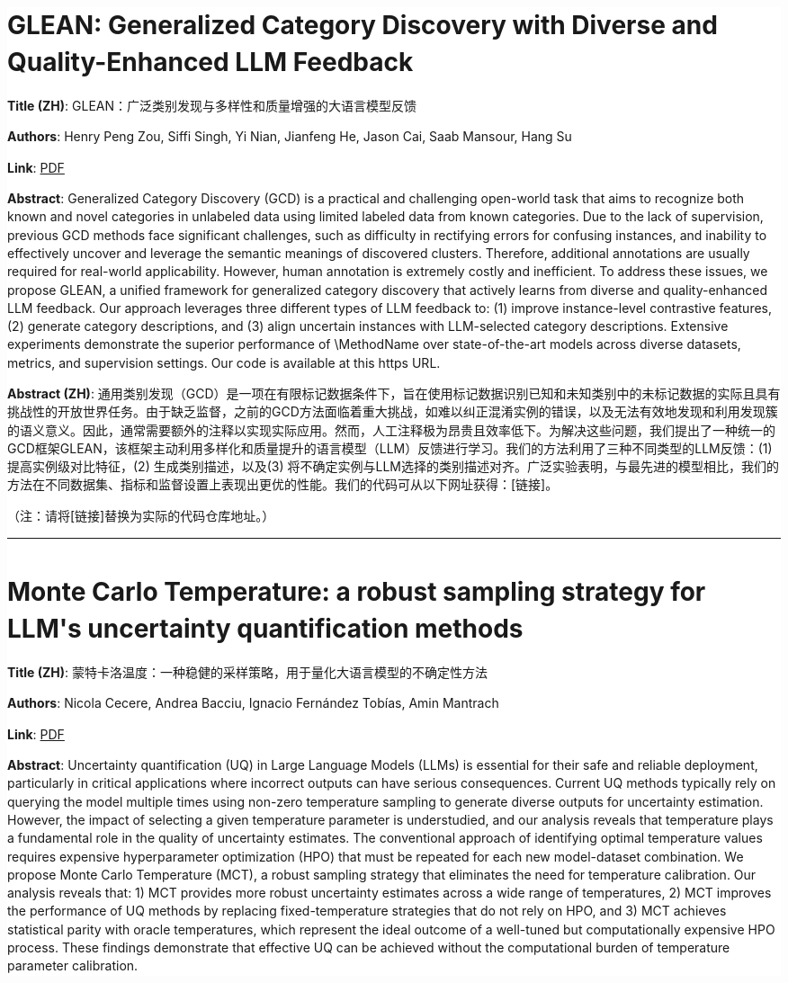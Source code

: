 # GLEAN: Generalized Category Discovery with Diverse and Quality-Enhanced LLM Feedback 

**Title (ZH)**: GLEAN：广泛类别发现与多样性和质量增强的大语言模型反馈 

**Authors**: Henry Peng Zou, Siffi Singh, Yi Nian, Jianfeng He, Jason Cai, Saab Mansour, Hang Su  

**Link**: [PDF](https://arxiv.org/pdf/2502.18414)  

**Abstract**: Generalized Category Discovery (GCD) is a practical and challenging open-world task that aims to recognize both known and novel categories in unlabeled data using limited labeled data from known categories. Due to the lack of supervision, previous GCD methods face significant challenges, such as difficulty in rectifying errors for confusing instances, and inability to effectively uncover and leverage the semantic meanings of discovered clusters. Therefore, additional annotations are usually required for real-world applicability. However, human annotation is extremely costly and inefficient. To address these issues, we propose GLEAN, a unified framework for generalized category discovery that actively learns from diverse and quality-enhanced LLM feedback. Our approach leverages three different types of LLM feedback to: (1) improve instance-level contrastive features, (2) generate category descriptions, and (3) align uncertain instances with LLM-selected category descriptions. Extensive experiments demonstrate the superior performance of \MethodName over state-of-the-art models across diverse datasets, metrics, and supervision settings. Our code is available at this https URL. 

**Abstract (ZH)**: 通用类别发现（GCD）是一项在有限标记数据条件下，旨在使用标记数据识别已知和未知类别中的未标记数据的实际且具有挑战性的开放世界任务。由于缺乏监督，之前的GCD方法面临着重大挑战，如难以纠正混淆实例的错误，以及无法有效地发现和利用发现簇的语义意义。因此，通常需要额外的注释以实现实际应用。然而，人工注释极为昂贵且效率低下。为解决这些问题，我们提出了一种统一的GCD框架GLEAN，该框架主动利用多样化和质量提升的语言模型（LLM）反馈进行学习。我们的方法利用了三种不同类型的LLM反馈：(1) 提高实例级对比特征，(2) 生成类别描述，以及(3) 将不确定实例与LLM选择的类别描述对齐。广泛实验表明，与最先进的模型相比，我们的方法在不同数据集、指标和监督设置上表现出更优的性能。我们的代码可从以下网址获得：[链接]。

（注：请将[链接]替换为实际的代码仓库地址。） 

---
# Monte Carlo Temperature: a robust sampling strategy for LLM's uncertainty quantification methods 

**Title (ZH)**: 蒙特卡洛温度：一种稳健的采样策略，用于量化大语言模型的不确定性方法 

**Authors**: Nicola Cecere, Andrea Bacciu, Ignacio Fernández Tobías, Amin Mantrach  

**Link**: [PDF](https://arxiv.org/pdf/2502.18389)  

**Abstract**: Uncertainty quantification (UQ) in Large Language Models (LLMs) is essential for their safe and reliable deployment, particularly in critical applications where incorrect outputs can have serious consequences. Current UQ methods typically rely on querying the model multiple times using non-zero temperature sampling to generate diverse outputs for uncertainty estimation. However, the impact of selecting a given temperature parameter is understudied, and our analysis reveals that temperature plays a fundamental role in the quality of uncertainty estimates. The conventional approach of identifying optimal temperature values requires expensive hyperparameter optimization (HPO) that must be repeated for each new model-dataset combination. We propose Monte Carlo Temperature (MCT), a robust sampling strategy that eliminates the need for temperature calibration. Our analysis reveals that: 1) MCT provides more robust uncertainty estimates across a wide range of temperatures, 2) MCT improves the performance of UQ methods by replacing fixed-temperature strategies that do not rely on HPO, and 3) MCT achieves statistical parity with oracle temperatures, which represent the ideal outcome of a well-tuned but computationally expensive HPO process. These findings demonstrate that effective UQ can be achieved without the computational burden of temperature parameter calibration. 
